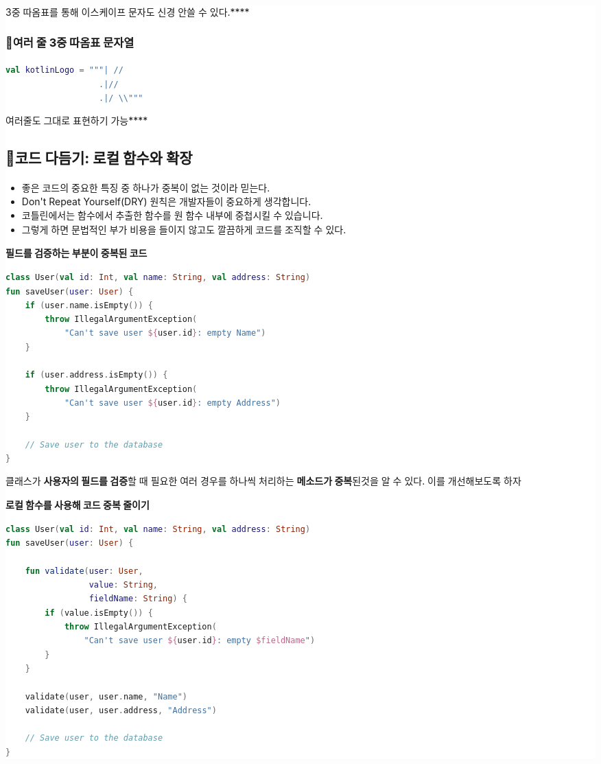 3중 따옴표를 통해 이스케이프 문자도 신경 안쓸 수 있다.\*\*\*\*

### **🔑여러 줄 3중 따옴표 문자열**

```kotlin
val kotlinLogo = """| //
                   .|//
                   .|/ \\"""
```

여러줄도 그대로 표현하기 가능\*\*\*\*

## **📌코드 다듬기: 로컬 함수와 확장**

* 좋은 코드의 중요한 특징 중 하나가 중복이 없는 것이라 믿는다.
* Don't Repeat Yourself(DRY) 원칙은 개발자들이 중요하게 생각합니다.
* 코틀린에서는 함수에서 추출한 함수를 원 함수 내부에 중첩시킬 수 있습니다.
* 그렇게 하면 문법적인 부가 비용을 들이지 않고도 깔끔하게 코드를 조직할 수 있다.

**필드를 검증하는 부분이 중복된 코드**

```kotlin
class User(val id: Int, val name: String, val address: String)
fun saveUser(user: User) {
    if (user.name.isEmpty()) {
        throw IllegalArgumentException(
            "Can't save user ${user.id}: empty Name")
    }

    if (user.address.isEmpty()) {
        throw IllegalArgumentException(
            "Can't save user ${user.id}: empty Address")
    }

    // Save user to the database
}
```

클래스가 **사용자의 필드를 검증**할 때 필요한 여러 경우를 하나씩 처리하는 **메소드가 중복**된것을 알 수 있다. 이를 개선해보도록 하자

**로컬 함수를 사용해 코드 중복 줄이기**

```kotlin
class User(val id: Int, val name: String, val address: String)
fun saveUser(user: User) {

    fun validate(user: User,
                 value: String,
                 fieldName: String) {
        if (value.isEmpty()) {
            throw IllegalArgumentException(
                "Can't save user ${user.id}: empty $fieldName")
        }
    }

    validate(user, user.name, "Name")
    validate(user, user.address, "Address")

    // Save user to the database
}
```

